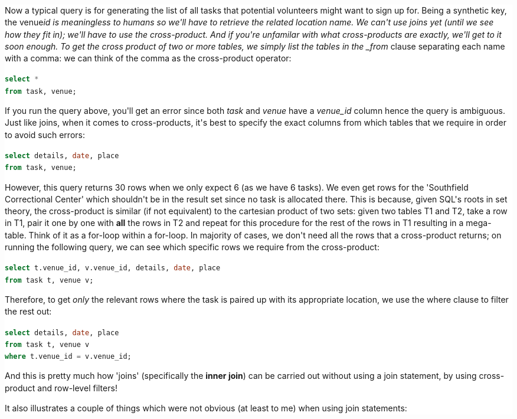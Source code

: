 


Now a typical query is for generating the list of all tasks that potential volunteers might want to sign up for. Being a synthetic key, the venue*id is meaningless to humans so we'll have to retrieve the related location name. We can't use joins yet (until we see how they fit in); we'll have to use the cross-product. And if you're unfamilar with what cross-products are exactly, we'll get to it soon enough. To get the cross product of two or more tables, we simply list the tables in the \_from* clause separating each name with a comma: we can think of the comma as the cross-product operator:

```sql
select *
from task, venue;
```



If you run the query above, you'll get an error since both _task_ and _venue_ have a _venue_id_ column hence the query is ambiguous. Just like joins, when it comes to cross-products, it's best to specify the exact columns from which tables that we require in order to avoid such errors:

```sql
select details, date, place
from task, venue;
```



However, this query returns 30 rows when we only expect 6 (as we have 6 tasks). We even get rows for the 'Southfield Correctional Center' which shouldn't be in the result set since no task is allocated there. This is because, given SQL's roots in set theory, the cross-product is similar (if not equivalent) to the cartesian product of two sets: given two tables T1 and T2, take a row in T1, pair it one by one with **all** the rows in T2 and repeat for this procedure for the rest of the rows in T1 resulting in a mega-table. Think of it as a for-loop within a for-loop. In majority of cases, we don't need all the rows that a cross-product returns; on running the following query, we can see which specific rows we require from the cross-product:

```sql
select t.venue_id, v.venue_id, details, date, place
from task t, venue v;
```



Therefore, to get _only_ the relevant rows where the task is paired up with its appropriate location, we use the where clause to filter the rest out:

```sql
select details, date, place
from task t, venue v
where t.venue_id = v.venue_id;
```



And this is pretty much how 'joins' (specifically the **inner join**) can be carried out without using a join statement, by using cross-product and row-level filters!



It also illustrates a couple of things which were not obvious (at least to me) when using join statements:
